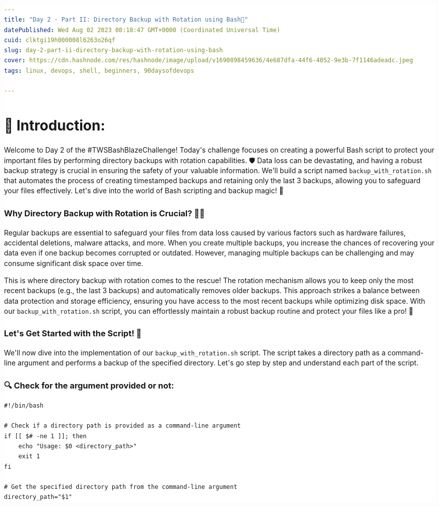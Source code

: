 ```yaml
---
title: "Day 2 - Part II: Directory Backup with Rotation using Bash📂"
datePublished: Wed Aug 02 2023 08:18:47 GMT+0000 (Coordinated Universal Time)
cuid: clktgi19h000008l6263o26qf
slug: day-2-part-ii-directory-backup-with-rotation-using-bash
cover: https://cdn.hashnode.com/res/hashnode/image/upload/v1690898459636/4e687dfa-44f6-4052-9e3b-7f1146adeadc.jpeg
tags: linux, devops, shell, beginners, 90daysofdevops

---
```


# 📍 Introduction:

Welcome to Day 2 of the #TWSBashBlazeChallenge! Today's challenge focuses on creating a powerful Bash script to protect your important files by performing directory backups with rotation capabilities. 🛡️ Data loss can be devastating, and having a robust backup strategy is crucial in ensuring the safety of your valuable information. We'll build a script named `backup_with_rotation.sh` that automates the process of creating timestamped backups and retaining only the last 3 backups, allowing you to safeguard your files effectively. Let's dive into the world of Bash scripting and backup magic! 🌟

### Why Directory Backup with Rotation is Crucial? 🔑🔄

Regular backups are essential to safeguard your files from data loss caused by various factors such as hardware failures, accidental deletions, malware attacks, and more. When you create multiple backups, you increase the chances of recovering your data even if one backup becomes corrupted or outdated. However, managing multiple backups can be challenging and may consume significant disk space over time.

This is where directory backup with rotation comes to the rescue! The rotation mechanism allows you to keep only the most recent backups (e.g., the last 3 backups) and automatically removes older backups. This approach strikes a balance between data protection and storage efficiency, ensuring you have access to the most recent backups while optimizing disk space. With our `backup_with_rotation.sh` script, you can effortlessly maintain a robust backup routine and protect your files like a pro! 🌈

### Let's Get Started with the Script! 🚀

We'll now dive into the implementation of our `backup_with_rotation.sh` script. The script takes a directory path as a command-line argument and performs a backup of the specified directory. Let's go step by step and understand each part of the script.

### **🔍 Check for** the **argument provided or not**:

```plaintext
#!/bin/bash

# Check if a directory path is provided as a command-line argument
if [[ $# -ne 1 ]]; then
    echo "Usage: $0 <directory_path>"
    exit 1
fi

# Get the specified directory path from the command-line argument
directory_path="$1"
```
